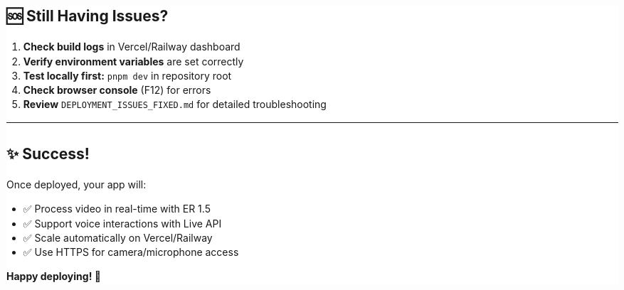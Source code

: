 ## 🆘 Still Having Issues?

1. **Check build logs** in Vercel/Railway dashboard
2. **Verify environment variables** are set correctly
3. **Test locally first:** `pnpm dev` in repository root
4. **Check browser console** (F12) for errors
5. **Review** `DEPLOYMENT_ISSUES_FIXED.md` for detailed troubleshooting

---

## ✨ Success!

Once deployed, your app will:
- ✅ Process video in real-time with ER 1.5
- ✅ Support voice interactions with Live API
- ✅ Scale automatically on Vercel/Railway
- ✅ Use HTTPS for camera/microphone access

**Happy deploying! 🚀**